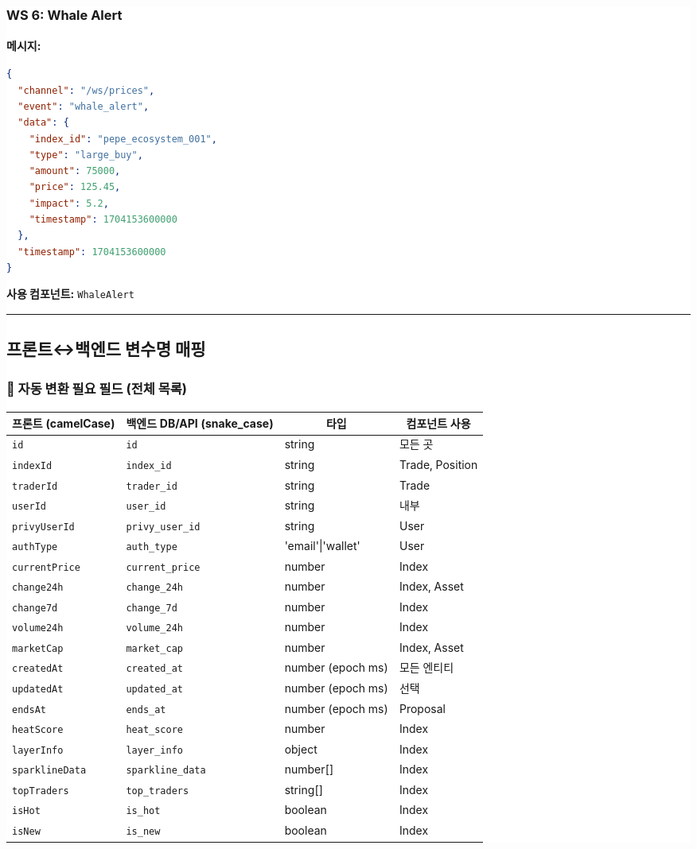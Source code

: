 
### WS 6: Whale Alert

**메시지:**
```json
{
  "channel": "/ws/prices",
  "event": "whale_alert",
  "data": {
    "index_id": "pepe_ecosystem_001",
    "type": "large_buy",
    "amount": 75000,
    "price": 125.45,
    "impact": 5.2,
    "timestamp": 1704153600000
  },
  "timestamp": 1704153600000
}
```

**사용 컴포넌트:** `WhaleAlert`

---

## 프론트↔백엔드 변수명 매핑

### 🔄 자동 변환 필요 필드 (전체 목록)

| 프론트 (camelCase) | 백엔드 DB/API (snake_case) | 타입 | 컴포넌트 사용 |
|---|---|---|---|
| `id` | `id` | string | 모든 곳 |
| `indexId` | `index_id` | string | Trade, Position |
| `traderId` | `trader_id` | string | Trade |
| `userId` | `user_id` | string | 내부 |
| `privyUserId` | `privy_user_id` | string | User |
| `authType` | `auth_type` | 'email'\|'wallet' | User |
| `currentPrice` | `current_price` | number | Index |
| `change24h` | `change_24h` | number | Index, Asset |
| `change7d` | `change_7d` | number | Index |
| `volume24h` | `volume_24h` | number | Index |
| `marketCap` | `market_cap` | number | Index, Asset |
| `createdAt` | `created_at` | number (epoch ms) | 모든 엔티티 |
| `updatedAt` | `updated_at` | number (epoch ms) | 선택 |
| `endsAt` | `ends_at` | number (epoch ms) | Proposal |
| `heatScore` | `heat_score` | number | Index |
| `layerInfo` | `layer_info` | object | Index |
| `sparklineData` | `sparkline_data` | number[] | Index |
| `topTraders` | `top_traders` | string[] | Index |
| `isHot` | `is_hot` | boolean | Index |
| `isNew` | `is_new` | boolean | Index |